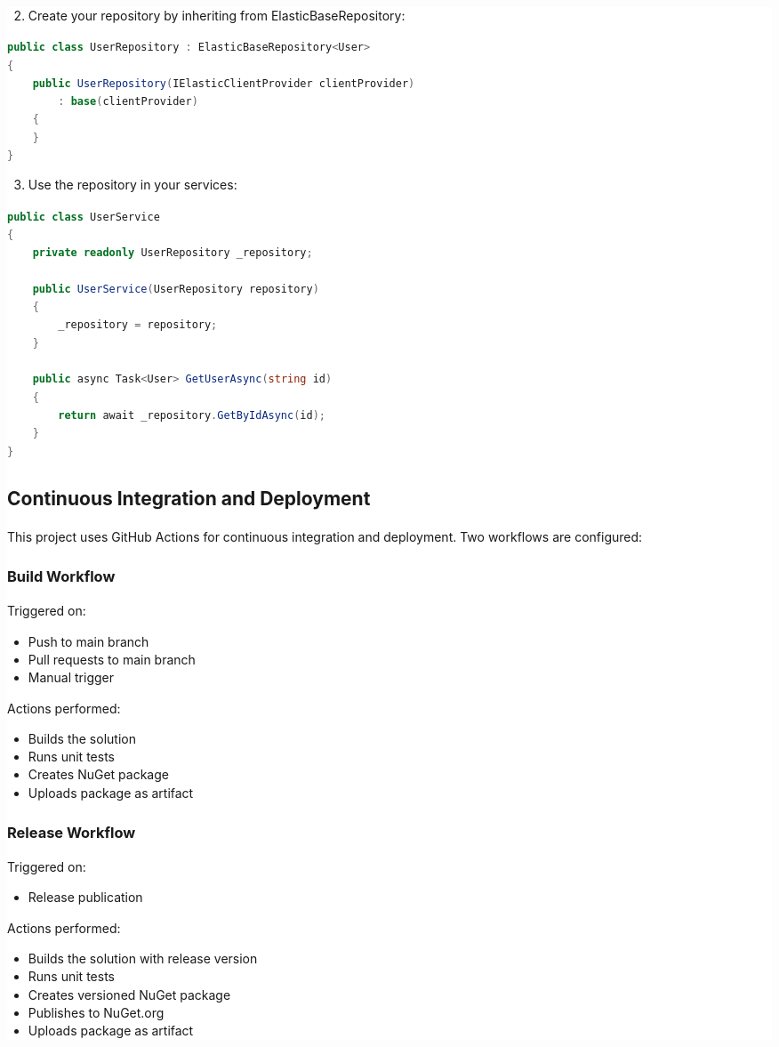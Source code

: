 2. Create your repository by inheriting from ElasticBaseRepository:

```csharp
public class UserRepository : ElasticBaseRepository<User>
{
    public UserRepository(IElasticClientProvider clientProvider) 
        : base(clientProvider)
    {
    }
}
```

3. Use the repository in your services:

```csharp
public class UserService
{
    private readonly UserRepository _repository;

    public UserService(UserRepository repository)
    {
        _repository = repository;
    }

    public async Task<User> GetUserAsync(string id)
    {
        return await _repository.GetByIdAsync(id);
    }
}
```

## Continuous Integration and Deployment

This project uses GitHub Actions for continuous integration and deployment. Two workflows are configured:

### Build Workflow
Triggered on:
- Push to main branch
- Pull requests to main branch
- Manual trigger

Actions performed:
- Builds the solution
- Runs unit tests
- Creates NuGet package
- Uploads package as artifact

### Release Workflow
Triggered on:
- Release publication

Actions performed:
- Builds the solution with release version
- Runs unit tests
- Creates versioned NuGet package
- Publishes to NuGet.org
- Uploads package as artifact
